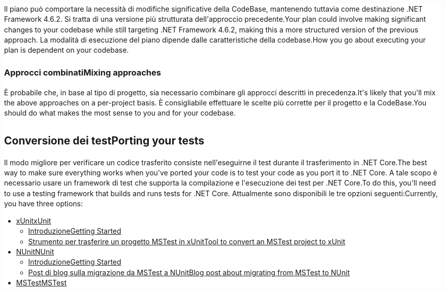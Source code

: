 <span data-ttu-id="90456-235">Il piano può comportare la necessità di modifiche significative della CodeBase, mantenendo tuttavia come destinazione .NET Framework 4.6.2. Si tratta di una versione più strutturata dell'approccio precedente.</span><span class="sxs-lookup"><span data-stu-id="90456-235">Your plan could involve making significant changes to your codebase while still targeting .NET Framework 4.6.2, making this a more structured version of the previous approach.</span></span> <span data-ttu-id="90456-236">La modalità di esecuzione del piano dipende dalle caratteristiche della codebase.</span><span class="sxs-lookup"><span data-stu-id="90456-236">How you go about executing your plan is dependent on your codebase.</span></span>

### <a name="mixing-approaches"></a><span data-ttu-id="90456-237">Approcci combinati</span><span class="sxs-lookup"><span data-stu-id="90456-237">Mixing approaches</span></span>

<span data-ttu-id="90456-238">È probabile che, in base al tipo di progetto, sia necessario combinare gli approcci descritti in precedenza.</span><span class="sxs-lookup"><span data-stu-id="90456-238">It's likely that you'll mix the above approaches on a per-project basis.</span></span> <span data-ttu-id="90456-239">È consigliabile effettuare le scelte più corrette per il progetto e la CodeBase.</span><span class="sxs-lookup"><span data-stu-id="90456-239">You should do what makes the most sense to you and for your codebase.</span></span>

## <a name="porting-your-tests"></a><span data-ttu-id="90456-240">Conversione dei test</span><span class="sxs-lookup"><span data-stu-id="90456-240">Porting your tests</span></span>

<span data-ttu-id="90456-241">Il modo migliore per verificare un codice trasferito consiste nell'eseguirne il test durante il trasferimento in .NET Core.</span><span class="sxs-lookup"><span data-stu-id="90456-241">The best way to make sure everything works when you've ported your code is to test your code as you port it to .NET Core.</span></span> <span data-ttu-id="90456-242">A tale scopo è necessario usare un framework di test che supporta la compilazione e l'esecuzione dei test per .NET Core.</span><span class="sxs-lookup"><span data-stu-id="90456-242">To do this, you'll need to use a testing framework that builds and runs tests for .NET Core.</span></span> <span data-ttu-id="90456-243">Attualmente sono disponibili le tre opzioni seguenti:</span><span class="sxs-lookup"><span data-stu-id="90456-243">Currently, you have three options:</span></span>

- [<span data-ttu-id="90456-244">xUnit</span><span class="sxs-lookup"><span data-stu-id="90456-244">xUnit</span></span>](https://xunit.github.io/)
  * [<span data-ttu-id="90456-245">Introduzione</span><span class="sxs-lookup"><span data-stu-id="90456-245">Getting Started</span></span>](https://xunit.github.io/docs/getting-started-dotnet-core.html)
  * [<span data-ttu-id="90456-246">Strumento per trasferire un progetto MSTest in xUnit</span><span class="sxs-lookup"><span data-stu-id="90456-246">Tool to convert an MSTest project to xUnit</span></span>](https://github.com/dotnet/codeformatter/tree/master/src/XUnitConverter)
- [<span data-ttu-id="90456-247">NUnit</span><span class="sxs-lookup"><span data-stu-id="90456-247">NUnit</span></span>](https://nunit.org/)
  * [<span data-ttu-id="90456-248">Introduzione</span><span class="sxs-lookup"><span data-stu-id="90456-248">Getting Started</span></span>](https://github.com/nunit/docs/wiki/Installation)
  * [<span data-ttu-id="90456-249">Post di blog sulla migrazione da MSTest a NUnit</span><span class="sxs-lookup"><span data-stu-id="90456-249">Blog post about migrating from MSTest to NUnit</span></span>](https://www.florian-rappl.de/News/Page/275/convert-mstest-to-nunit)
- [<span data-ttu-id="90456-250">MSTest</span><span class="sxs-lookup"><span data-stu-id="90456-250">MSTest</span></span>](https://docs.microsoft.com/visualstudio/test/unit-test-basics)
